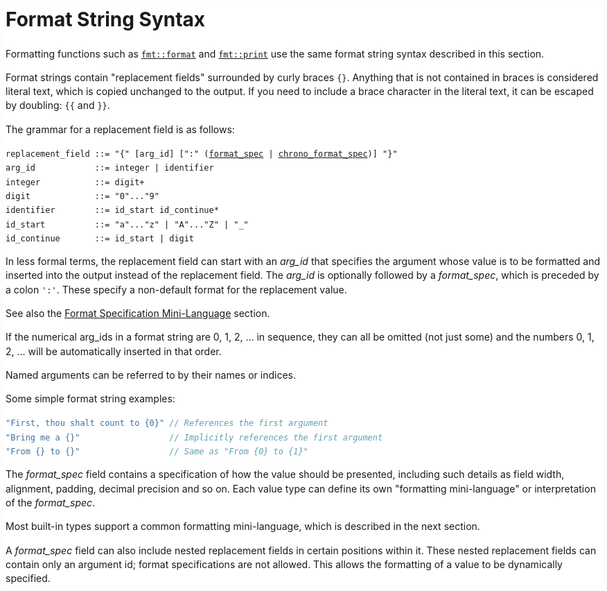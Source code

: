 # Format String Syntax

Formatting functions such as [`fmt::format`](api.md#format) and [`fmt::print`](
api.md#print) use the same format string syntax described in this section.

Format strings contain "replacement fields" surrounded by curly braces `{}`.
Anything that is not contained in braces is considered literal text, which is
copied unchanged to the output. If you need to include a brace character in
the literal text, it can be escaped by doubling: `{{` and `}}`.

The grammar for a replacement field is as follows:

<a id="replacement-field"></a>
<pre><code class="language-json"
>replacement_field ::= "{" [arg_id] [":" (<a href="#format-spec"
  >format_spec</a> | <a href="#chrono-format-spec">chrono_format_spec</a>)] "}"
arg_id            ::= integer | identifier
integer           ::= digit+
digit             ::= "0"..."9"
identifier        ::= id_start id_continue*
id_start          ::= "a"..."z" | "A"..."Z" | "_"
id_continue       ::= id_start | digit</code>
</pre>

In less formal terms, the replacement field can start with an *arg_id* that
specifies the argument whose value is to be formatted and inserted into the
output instead of the replacement field. The *arg_id* is optionally followed
by a *format_spec*, which is preceded by a colon `':'`. These specify a
non-default format for the replacement value.

See also the [Format Specification
Mini-Language](#format-specification-mini-language) section.

If the numerical arg_ids in a format string are 0, 1, 2, ... in sequence,
they can all be omitted (not just some) and the numbers 0, 1, 2, ... will be
automatically inserted in that order.

Named arguments can be referred to by their names or indices.

Some simple format string examples:

```c++
"First, thou shalt count to {0}" // References the first argument
"Bring me a {}"                  // Implicitly references the first argument
"From {} to {}"                  // Same as "From {0} to {1}"
```

The *format_spec* field contains a specification of how the value should
be presented, including such details as field width, alignment, padding,
decimal precision and so on. Each value type can define its own
"formatting mini-language" or interpretation of the *format_spec*.

Most built-in types support a common formatting mini-language, which is
described in the next section.

A *format_spec* field can also include nested replacement fields in
certain positions within it. These nested replacement fields can contain
only an argument id; format specifications are not allowed. This allows
the formatting of a value to be dynamically specified.
